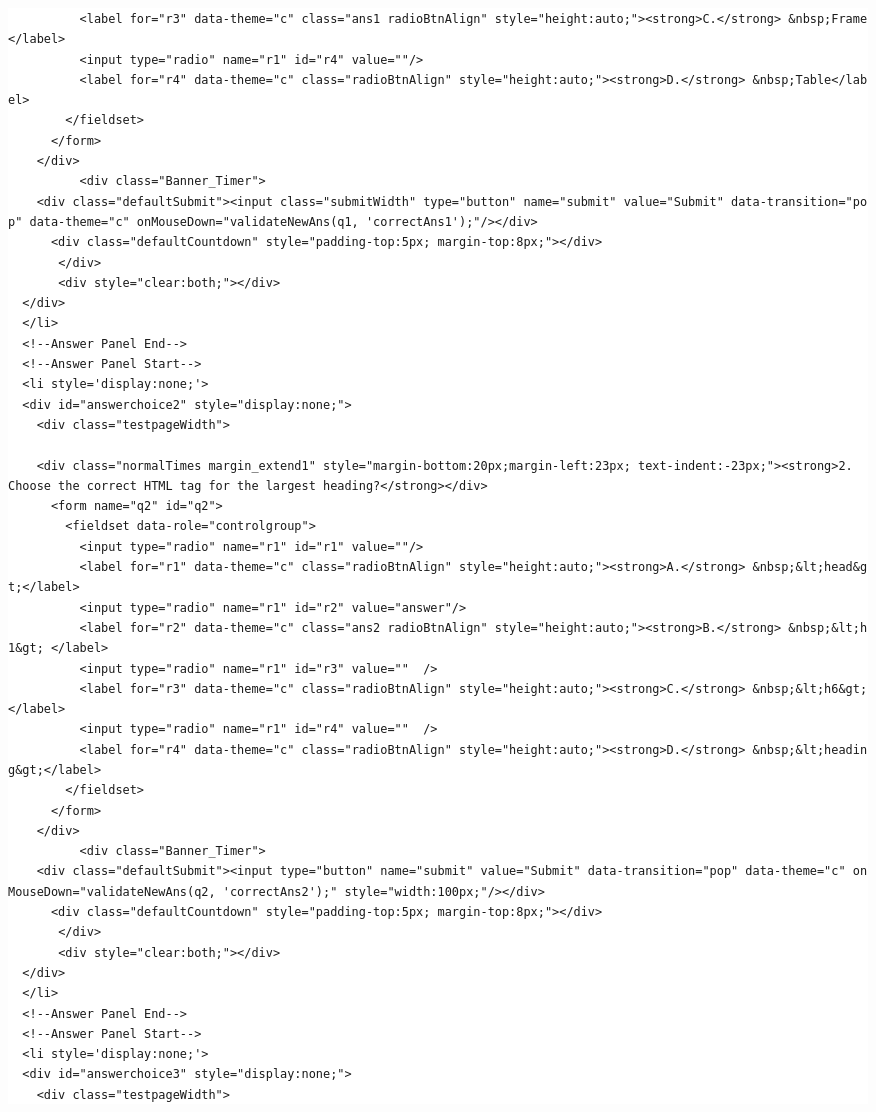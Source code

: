               <label for="r3" data-theme="c" class="ans1 radioBtnAlign" style="height:auto;"><strong>C.</strong> &nbsp;Frame</label>
              <input type="radio" name="r1" id="r4" value=""/>
              <label for="r4" data-theme="c" class="radioBtnAlign" style="height:auto;"><strong>D.</strong> &nbsp;Table</label>
            </fieldset>
          </form>
        </div>
              <div class="Banner_Timer">
        <div class="defaultSubmit"><input class="submitWidth" type="button" name="submit" value="Submit" data-transition="pop" data-theme="c" onMouseDown="validateNewAns(q1, 'correctAns1');"/></div>
          <div class="defaultCountdown" style="padding-top:5px; margin-top:8px;"></div>
           </div>
           <div style="clear:both;"></div>
      </div>
      </li>
      <!--Answer Panel End-->
      <!--Answer Panel Start-->
      <li style='display:none;'>
      <div id="answerchoice2" style="display:none;">
        <div class="testpageWidth">

        <div class="normalTimes margin_extend1" style="margin-bottom:20px;margin-left:23px; text-indent:-23px;"><strong>2. 	Choose the correct HTML tag for the largest heading?</strong></div>
          <form name="q2" id="q2">
            <fieldset data-role="controlgroup">
              <input type="radio" name="r1" id="r1" value=""/>
              <label for="r1" data-theme="c" class="radioBtnAlign" style="height:auto;"><strong>A.</strong> &nbsp;&lt;head&gt;</label>
              <input type="radio" name="r1" id="r2" value="answer"/>
              <label for="r2" data-theme="c" class="ans2 radioBtnAlign" style="height:auto;"><strong>B.</strong> &nbsp;&lt;h1&gt; </label>
              <input type="radio" name="r1" id="r3" value=""  />
              <label for="r3" data-theme="c" class="radioBtnAlign" style="height:auto;"><strong>C.</strong> &nbsp;&lt;h6&gt;</label>
              <input type="radio" name="r1" id="r4" value=""  />
              <label for="r4" data-theme="c" class="radioBtnAlign" style="height:auto;"><strong>D.</strong> &nbsp;&lt;heading&gt;</label>
            </fieldset>
          </form>
        </div>
              <div class="Banner_Timer">
        <div class="defaultSubmit"><input type="button" name="submit" value="Submit" data-transition="pop" data-theme="c" onMouseDown="validateNewAns(q2, 'correctAns2');" style="width:100px;"/></div>
          <div class="defaultCountdown" style="padding-top:5px; margin-top:8px;"></div>
           </div>
           <div style="clear:both;"></div> 
      </div>
      </li>
      <!--Answer Panel End-->
      <!--Answer Panel Start-->
      <li style='display:none;'>
      <div id="answerchoice3" style="display:none;">
        <div class="testpageWidth">
